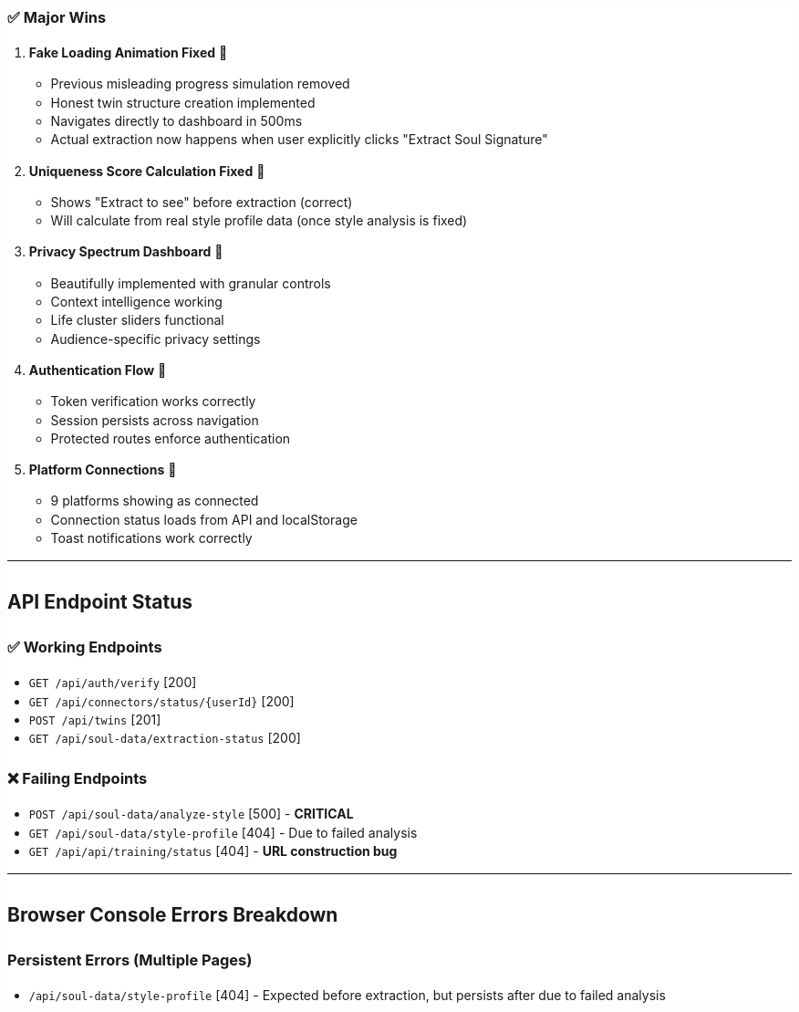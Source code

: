 ### ✅ Major Wins

1. **Fake Loading Animation Fixed** 🎉
   - Previous misleading progress simulation removed
   - Honest twin structure creation implemented
   - Navigates directly to dashboard in 500ms
   - Actual extraction now happens when user explicitly clicks "Extract Soul Signature"

2. **Uniqueness Score Calculation Fixed** 🎉
   - Shows "Extract to see" before extraction (correct)
   - Will calculate from real style profile data (once style analysis is fixed)

3. **Privacy Spectrum Dashboard** 🎉
   - Beautifully implemented with granular controls
   - Context intelligence working
   - Life cluster sliders functional
   - Audience-specific privacy settings

4. **Authentication Flow** 🎉
   - Token verification works correctly
   - Session persists across navigation
   - Protected routes enforce authentication

5. **Platform Connections** 🎉
   - 9 platforms showing as connected
   - Connection status loads from API and localStorage
   - Toast notifications work correctly

---

## API Endpoint Status

### ✅ Working Endpoints
- `GET /api/auth/verify` [200]
- `GET /api/connectors/status/{userId}` [200]
- `POST /api/twins` [201]
- `GET /api/soul-data/extraction-status` [200]

### ❌ Failing Endpoints
- `POST /api/soul-data/analyze-style` [500] - **CRITICAL**
- `GET /api/soul-data/style-profile` [404] - Due to failed analysis
- `GET /api/api/training/status` [404] - **URL construction bug**

---

## Browser Console Errors Breakdown

### Persistent Errors (Multiple Pages)
- `/api/soul-data/style-profile` [404] - Expected before extraction, but persists after due to failed analysis
